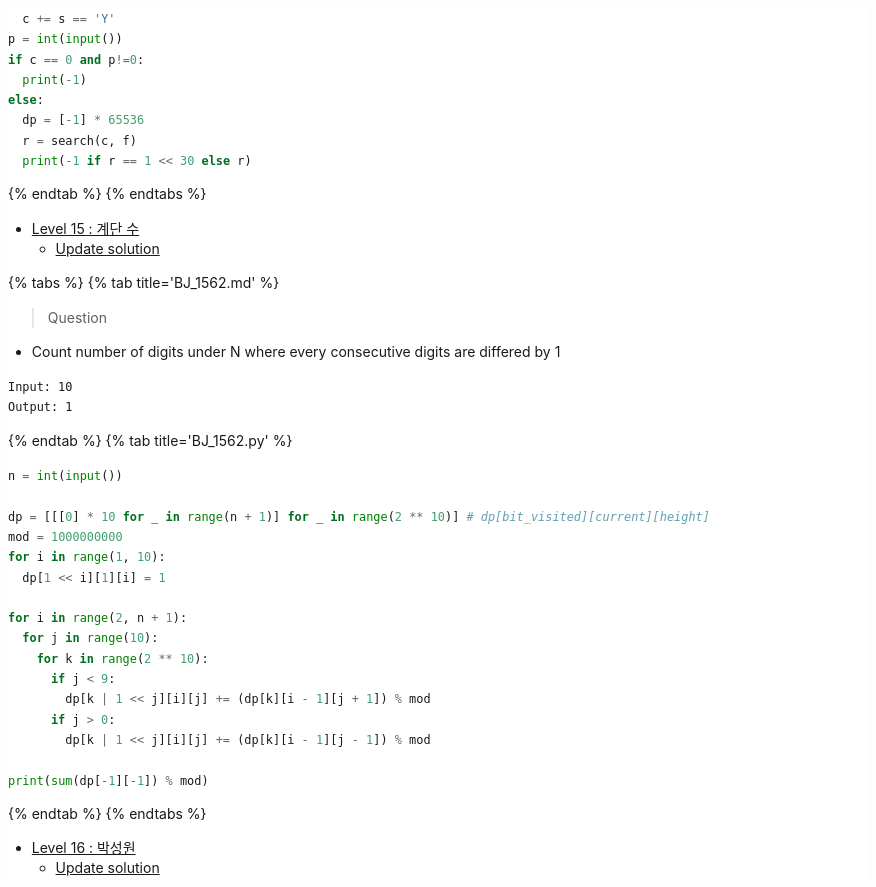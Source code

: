```py
  c += s == 'Y'
p = int(input())
if c == 0 and p!=0:
  print(-1)
else:
  dp = [-1] * 65536
  r = search(c, f)
  print(-1 if r == 1 << 30 else r)
```

{% endtab %}
{% endtabs %}

* [Level 15 : 계단 수](http://acmicpc.net/problem/1562)
  * [Update solution](https://github.com/seanhwangg/algorithm/edit/main/method/dynamic-programming/bit/BJ_1562.md)

{% tabs %}
{% tab title='BJ_1562.md' %}

> Question

* Count number of digits under N where every consecutive digits are differed by 1

```txt
Input: 10
Output: 1
```

{% endtab %}
{% tab title='BJ_1562.py' %}

```py
n = int(input())

dp = [[[0] * 10 for _ in range(n + 1)] for _ in range(2 ** 10)] # dp[bit_visited][current][height]
mod = 1000000000
for i in range(1, 10):
  dp[1 << i][1][i] = 1

for i in range(2, n + 1):
  for j in range(10):
    for k in range(2 ** 10):
      if j < 9:
        dp[k | 1 << j][i][j] += (dp[k][i - 1][j + 1]) % mod
      if j > 0:
        dp[k | 1 << j][i][j] += (dp[k][i - 1][j - 1]) % mod

print(sum(dp[-1][-1]) % mod)
```

{% endtab %}
{% endtabs %}

* [Level 16 : 박성원](http://acmicpc.net/problem/1086)
  * [Update solution](https://github.com/seanhwangg/algorithm/edit/main/method/dynamic-programming/bit/BJ_1086.md)
